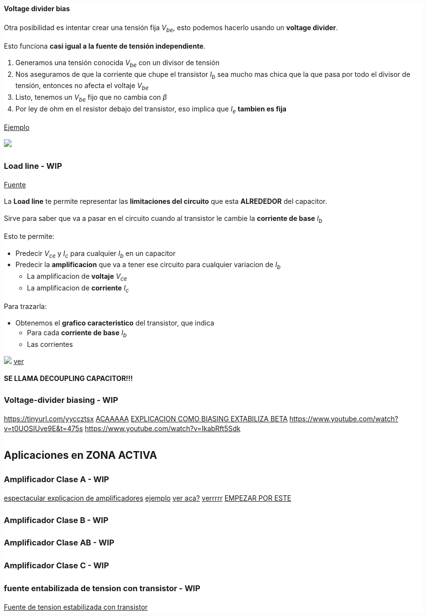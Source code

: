 #### Voltage divider bias



Otra posibilidad es intentar crear una tensión fija $V_{be}$, esto podemos hacerlo usando un **voltage divider**.

Esto funciona **casi igual a la fuente de tensión independiente**. 
1. Generamos una tensión conocida $V_{be}$ con un divisor de tensión 
2. Nos aseguramos de que la corriente que chupe el transistor $I_b$ sea mucho mas chica que la que pasa por todo el divisor de tensión, entonces no afecta el voltaje $V_{be}$
3. Listo, tenemos un  $V_{be}$ fijo que no cambia con $\beta$
4. Por ley de ohm en el resistor debajo del transistor, eso implica que $I_e$ **tambien es fija**

[Ejemplo](https://tinyurl.com/yyulp8d2)

![](https://i.imgur.com/Qat7eyU.png)
### Load line - WIP
[Fuente](https://www.youtube.com/watch?v=Nd5CyGs3rtM)

La **Load line** te permite representar las **limitaciones del circuito** que esta **ALREDEDOR** del capacitor.

Sirve para saber que va a pasar en el circuito cuando al transistor le cambie la **corriente de base** $I_b$

Esto te permite:
* Predecir $V_{ce}$ y $I_c$ para cualquier $I_b$ en un capacitor
* Predecir la **amplificacion** que va a tener ese circuito para cualquier variacion de $I_b$
	* La amplificacion de **voltaje** $V_{ce}$
	* La amplificacion de **corriente** $I_c$

Para trazarla:
* Obtenemos el **grafico caracteristico** del transistor, que indica
	* Para cada **corriente de base** $I_b$
	* Las corrientes 

![](https://i.imgur.com/noaPobX.png)
[ver](https://www.youtube.com/watch?v=oF_VDtF7ptg)



**SE LLAMA DECOUPLING CAPACITOR!!!**

### Voltage-divider biasing - WIP
https://tinyurl.com/yyccztsx
[ACAAAAA](https://www.youtube.com/watch?v=4kOVYORP1uo)
[EXPLICACION COMO BIASING EXTABILIZA BETA](https://www.youtube.com/watch?v=YQlbPGNB-ys)
https://www.youtube.com/watch?v=t0UOSIUve9E&t=475s
https://www.youtube.com/watch?v=IkabRft5Sdk

## Aplicaciones en ZONA ACTIVA
### Amplificador Clase A - WIP
[espectacular explicacion de amplificadores](https://www.youtube.com/watch?v=Aa8Yb4VIw8w&t=1435s)
[ejemplo](https://tinyurl.com/y4gtbwcs)
[ver aca?](https://www.youtube.com/watch?v=xOTScrAPJDc)
[verrrrr](https://www.youtube.com/watch?v=x7LWkioxpIU)
[EMPEZAR POR ESTE](https://www.youtube.com/watch?v=c6cmkm3UPUI)
### Amplificador  Clase B - WIP
### Amplificador  Clase AB - WIP
### Amplificador  Clase C - WIP
### fuente entabilizada de tension con transistor - WIP
[Fuente de tension  estabilizada con transistor](https://tinyurl.com/y7z3hu3a)
